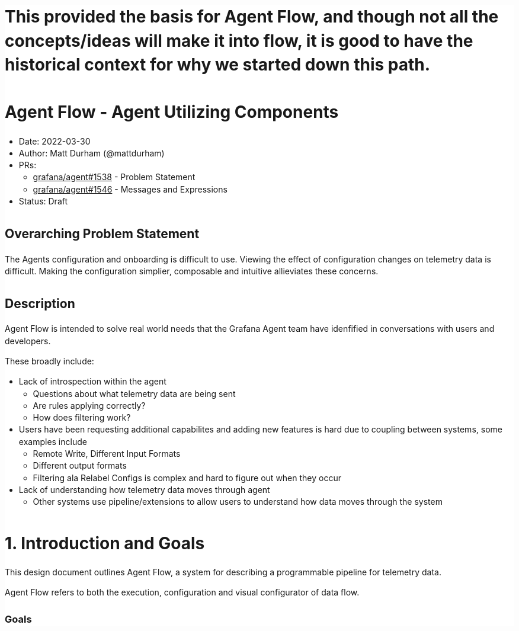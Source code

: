 # This provided the basis for Agent Flow, and though not all the concepts/ideas will make it into flow, it is good to have the historical context for why we started down this path. 

# Agent Flow - Agent Utilizing Components 


* Date: 2022-03-30
* Author: Matt Durham (@mattdurham)
* PRs: 
    * [grafana/agent#1538](https://github.com/grafana/agent/pull/1538) - Problem Statement 
    * [grafana/agent#1546](https://github.com/grafana/agent/pull/1546) - Messages and Expressions
* Status: Draft

## Overarching Problem Statement

The Agents configuration and onboarding is difficult to use. Viewing the effect of configuration changes on telemetry data is difficult. Making the configuration simplier, composable and intuitive allieviates these concerns.


## Description

Agent Flow is intended to solve real world needs that the Grafana Agent team have idenfified in conversations with users and developers. 

These broadly include:

- Lack of introspection within the agent
    - Questions about what telemetry data are being sent
    - Are rules applying correctly?
    - How does filtering work?
- Users have been requesting additional capabilites and adding new features is hard due to coupling between systems, some examples include
    - Remote Write, Different Input Formats
    - Different output formats
    - Filtering ala Relabel Configs is complex and hard to figure out when they occur
- Lack of understanding how telemetry data moves through agent
    - Other systems use pipeline/extensions to allow users to understand how data moves through the system

# 1. Introduction and Goals 

This design document outlines Agent Flow, a system for describing a programmable pipeline for telemetry data. 

Agent Flow refers to both the execution, configuration and visual configurator of data flow.

### Goals 
